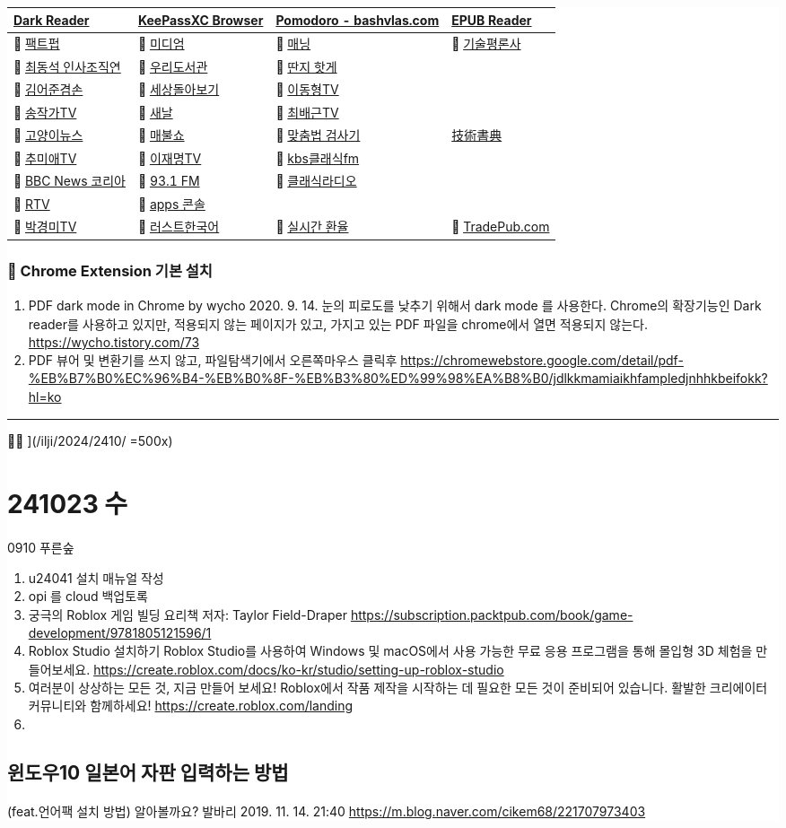 
| [Dark Reader](https://chromewebstore.google.com/detail/dark-reader/eimadpbcbfnmbkopoojfekhnkhdbieeh) | [KeePassXC Browser](https://chromewebstore.google.com/detail/keepassxc-browser/oboonakemofpalcgghocfoadofidjkkk) | [Pomodoro - bashvlas.com](https://chromewebstore.google.com/detail/pomodoro-chrome-extension/iccjkhpkdhdhjiaocipcegfeoclioejn) | [EPUB Reader](https://chromewebstore.google.com/detail/epubreader/jhhclmfgfllimlhabjkgkeebkbiadflb) |
|:----|:----|:----|:----|
| 🐾 [ 팩트펍 ](https://www.packtpub.com/login) | 🐾 [ 미디엄 ](https://medium.com/) | 🐾 [ 매닝 ](https://www.manning.com/) | 🐾 [ 기술평론사 ](https://gihyo.jp/) |
| 🐾 [ 최동석 인사조직연 ](https://www.youtube.com/@pnocreator) | 🐾 [ 우리도서관 ](https://lib.nyj.go.kr/jinjeop/index.do) | 🐾 [ 딴지 핫게 ](https://www.ddanzi.com/index.php?mid=free&statusList=HOT%2CHOTBEST%2CHOTAC%2CHOTBESTAC) |  |
| 🐾 [ 김어준겸손 ](https://www.youtube.com/results?search_query=kyeomsonisnothing) | 🐾 [ 세상돌아보기 ](https://www.youtube.com/@gustthunder2133) | 🐾 [이동형TV ](https://www.youtube.com/@DHLeeTV) | |
| 🐾 [ 송작가TV ](https://www.youtube.com/@songjakgatv) | 🐾 [ 새날 ](https://www.youtube.com/@saenal) | 🐾 [ 최배근TV ](https://www.youtube.com/@TV-ct8uh) | |
| 🐾 [ 고양이뉴스 ](https://www.youtube.com/@goyangenews) | 🐾 [ 매불쇼 ](https://www.youtube.com/@maebulshow) | 🐾 [ 맞춤법 검사기 ](https://speller.cs.pusan.ac.kr/) | [ 技術書典 ](https://techbookfest.org/) |
| 🐾 [ 추미애TV ](https://www.youtube.com/@TV-xy4cu) | 🐾 [ 이재명TV ](https://www.youtube.com/@2jaemyung) | 🐾 [kbs클래식fm](https://onair.kbs.co.kr/?sname=onair&stype=live&ch_code=24&ch_type=radioList) | |
| 🐾 [ BBC News 코리아 ](https://www.bbc.com/korean) | 🐾 [ 93.1 FM ](https://onair.kbs.co.kr/index.html?sname=onair&stype=live&ch_code=24&ch_type=radioList) | 🐾 [ 클래식라디오 ](https://www.radioswissclassic.ch/de/musikprogramm/suche) | |
| 🐾 [ RTV ](https://rtv.or.kr/) | 🐾 [ apps 콘솔 ](https://toolbox.googleapps.com/apps/main/) | | |
| 🐾 [ 박경미TV ](https://www.youtube.com/@TV-wq7jj) | 🐾 [ 러스트한국어 ](https://www.youtube.com/watch?v=dzUnIvKMlMc&list=PLfllocyHVgsSJf1zO6k6o3SX2mbZjAqYE&index=22) | 🐾 [ 실시간 환율 ]( https://www.kita.net/cmmrcInfo/ehgtGnrlzInfo/rltmEhgt.do) | 🐾 [ TradePub.com ](https://sf.tradepub.com/c/tpma2014loginconfirm.mpl?e=yosjeon@gmail.com&p=nopub&ts=83259&brand=sf&key=fzDNmDJ9P1fHdOIJoVDs&goto=myacct&secure=1) |

### 🧩 Chrome Extension 기본 설치

1. PDF dark mode in Chrome by wycho 2020. 9. 14.
눈의 피로도를 낮추기 위해서 dark mode 를 사용한다. Chrome의 확장기능인 Dark reader를 사용하고 있지만, 적용되지 않는 페이지가 있고, 가지고 있는 PDF 파일을 chrome에서 열면 적용되지 않는다. https://wycho.tistory.com/73
1. PDF 뷰어 및 변환기를 쓰지 않고, 파일탐색기에서 오른쪽마우스 클릭후 
https://chromewebstore.google.com/detail/pdf-%EB%B7%B0%EC%96%B4-%EB%B0%8F-%EB%B3%80%ED%99%98%EA%B8%B0/jdlkkmamiaikhfampledjnhhkbeifokk?hl=ko

----
🧩🎯
](/ilji/2024/2410/
 =500x)


# 241023 수
0910 푸른숲

1. u24041 설치 매뉴얼 작성
1. opi 를 cloud 백업토록
1. 궁극의 Roblox 게임 빌딩 요리책 저자: Taylor Field-Draper https://subscription.packtpub.com/book/game-development/9781805121596/1
1. Roblox Studio 설치하기
Roblox Studio를 사용하여 Windows 및 macOS에서 사용 가능한 무료 응용 프로그램을 통해 몰입형 3D 체험을 만들어보세요. https://create.roblox.com/docs/ko-kr/studio/setting-up-roblox-studio
1. 여러분이 상상하는 모든 것, 지금 만들어 보세요!
Roblox에서 작품 제작을 시작하는 데 필요한 모든 것이 준비되어 있습니다. 활발한 크리에이터 커뮤니티와 함께하세요! https://create.roblox.com/landing
1. 


## 윈도우10 일본어 자판 입력하는 방법
(feat.언어팩 설치 방법) 알아볼까요? 발바리 2019. 11. 14. 21:40 https://m.blog.naver.com/cikem68/221707973403
